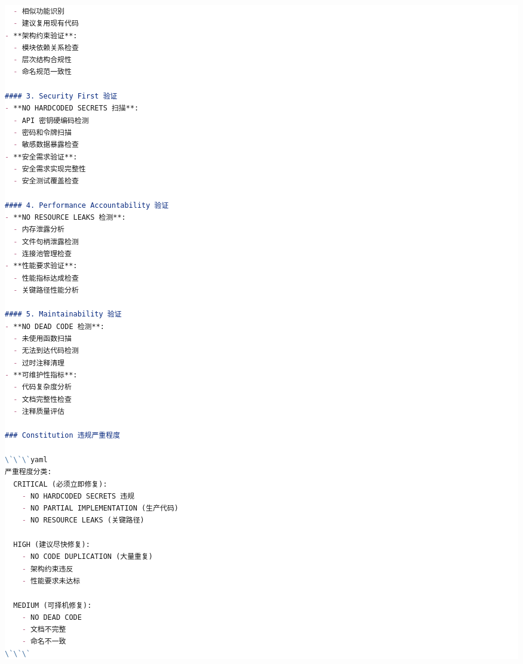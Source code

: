 ```markdown
  - 相似功能识别
  - 建议复用现有代码
- **架构约束验证**:
  - 模块依赖关系检查
  - 层次结构合规性
  - 命名规范一致性

#### 3. Security First 验证
- **NO HARDCODED SECRETS 扫描**:
  - API 密钥硬编码检测
  - 密码和令牌扫描
  - 敏感数据暴露检查
- **安全需求验证**:
  - 安全需求实现完整性
  - 安全测试覆盖检查

#### 4. Performance Accountability 验证
- **NO RESOURCE LEAKS 检测**:
  - 内存泄露分析
  - 文件句柄泄露检测
  - 连接池管理检查
- **性能要求验证**:
  - 性能指标达成检查
  - 关键路径性能分析

#### 5. Maintainability 验证
- **NO DEAD CODE 检测**:
  - 未使用函数扫描
  - 无法到达代码检测
  - 过时注释清理
- **可维护性指标**:
  - 代码复杂度分析
  - 文档完整性检查
  - 注释质量评估

### Constitution 违规严重程度

\`\`\`yaml
严重程度分类:
  CRITICAL (必须立即修复):
    - NO HARDCODED SECRETS 违规
    - NO PARTIAL IMPLEMENTATION (生产代码)
    - NO RESOURCE LEAKS (关键路径)

  HIGH (建议尽快修复):
    - NO CODE DUPLICATION (大量重复)
    - 架构约束违反
    - 性能要求未达标

  MEDIUM (可择机修复):
    - NO DEAD CODE
    - 文档不完整
    - 命名不一致
\`\`\`
```
